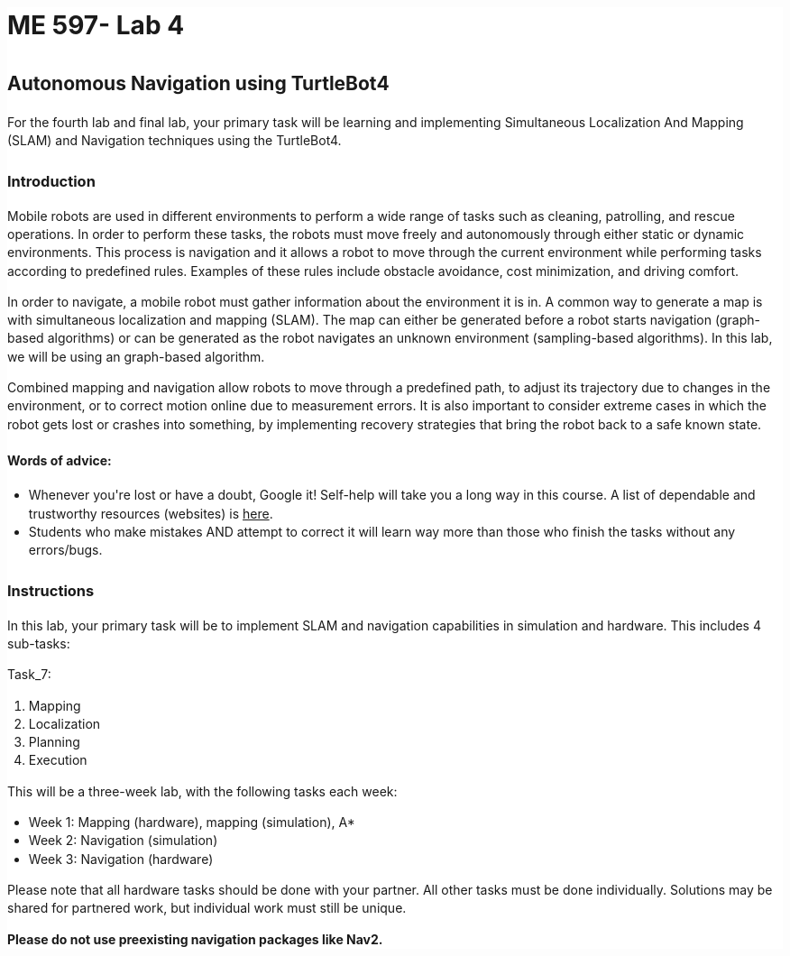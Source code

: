# ME 597- Lab 4

## Autonomous Navigation using TurtleBot4

For the fourth lab and final lab, your primary task will be learning and implementing Simultaneous Localization And Mapping (SLAM) and Navigation techniques using the TurtleBot4.

### Introduction
Mobile robots are used in different environments to perform a wide range of tasks such as cleaning, patrolling, and rescue operations. In order to perform these tasks, the robots must move freely and autonomously through either static or dynamic environments. This process is navigation and it allows a robot to move through the current environment while performing tasks according to predefined rules. Examples of these rules include obstacle avoidance, cost minimization, and driving comfort.

In order to navigate, a mobile robot must gather information about the environment it is in. A common way to generate a map is with simultaneous localization and mapping (SLAM). The map can either be generated before a robot starts navigation (graph-based algorithms) or can be generated as the robot navigates an unknown environment (sampling-based algorithms). In this lab, we will be using an graph-based algorithm.

Combined mapping and navigation allow robots to move through a predefined path, to adjust its trajectory due to changes in the environment, or to correct motion online due to measurement errors. It is also important to consider extreme cases in which the robot gets lost or crashes into something, by implementing recovery strategies that bring the robot back to a safe known state. 

#### Words of advice:
* Whenever you're lost or have a doubt, Google it! Self-help will take you a long way in this course. A list of dependable and trustworthy resources (websites) is [here](https://github.com/naslab-projects/ME597/blob/master/0-Setup/Resources/References.md).
* Students who make mistakes AND attempt to correct it will learn way more than those who finish the tasks without any errors/bugs.

### Instructions
In this lab, your primary task will be to implement SLAM and navigation capabilities in simulation and hardware. This includes 4 sub-tasks:

Task_7:
1) Mapping
2) Localization
3) Planning
4) Execution 

This will be a three-week lab, with the following tasks each week:
* Week 1: Mapping (hardware), mapping (simulation), A*
* Week 2: Navigation (simulation)
* Week 3: Navigation (hardware)

Please note that all hardware tasks should be done with your partner. All other tasks must be done individually. Solutions may be shared for partnered work, but individual work must still be unique.

**Please do not use preexisting navigation packages like Nav2.**
